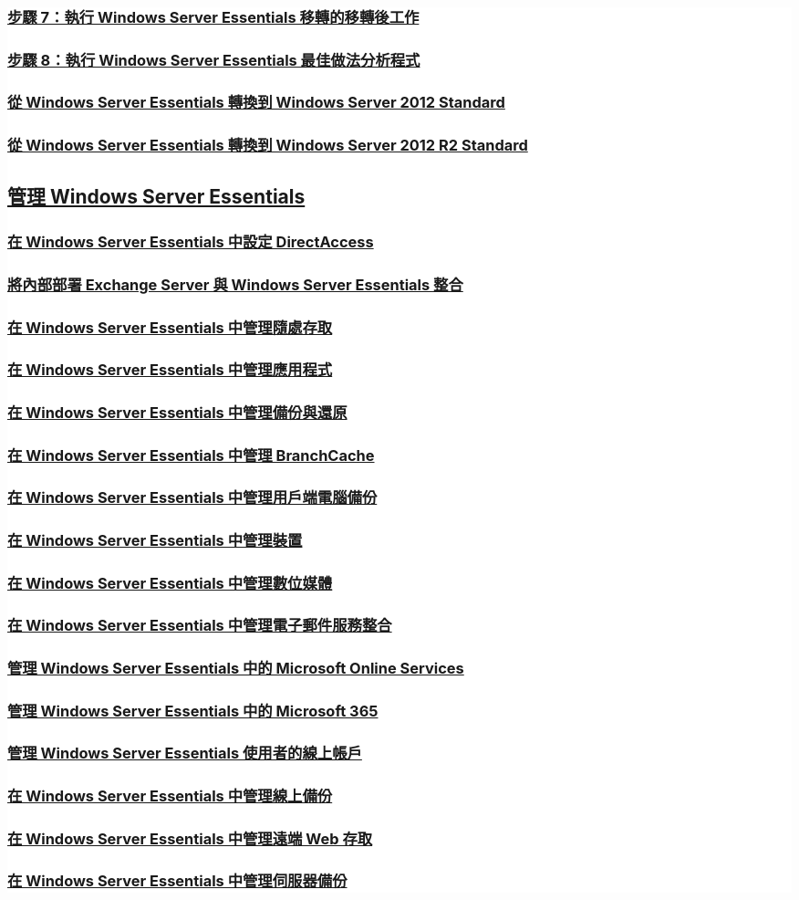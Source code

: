 ### [步驟 7：執行 Windows Server Essentials 移轉的移轉後工作](migrate/Step-7--Perform-post-migration-tasks-for-the-Windows-Server-Essentials-migration.md)
### [步驟 8：執行 Windows Server Essentials 最佳做法分析程式](migrate/Step-8--Run-the-Windows-Server-Essentials-Best-Practices-Analyzer.md)
### [從 Windows Server Essentials 轉換到 Windows Server 2012 Standard](migrate/Transition-from-Windows-Server-2012-Essentials-to-Windows-Server-2012-Standard.md)
### [從 Windows Server Essentials 轉換到 Windows Server 2012 R2 Standard](migrate/Transition-from-Windows-Server-2012-R2-Essentials-to-Windows-Server-2012-R2-Standard.md)
## [管理 Windows Server Essentials](manage/Manage-Windows-Server-Essentials.md)
### [在 Windows Server Essentials 中設定 DirectAccess](manage/Configure-DirectAccess-in-Windows-Server-Essentials.md)
### [將內部部署 Exchange Server 與 Windows Server Essentials 整合](manage/Integrate-an-On-Premises-Exchange-Server-with-Windows-Server-Essentials.md)
### [在 Windows Server Essentials 中管理隨處存取](manage/Manage-Anywhere-Access-in-Windows-Server-Essentials.md)
### [在 Windows Server Essentials 中管理應用程式](manage/Manage-Applications-in-Windows-Server-Essentials.md)
### [在 Windows Server Essentials 中管理備份與還原](manage/Manage-Backup-and-Restore-in-Windows-Server-Essentials.md)
### [在 Windows Server Essentials 中管理 BranchCache](manage/Manage-BranchCache-in-Windows-Server-Essentials.md)
### [在 Windows Server Essentials 中管理用戶端電腦備份](manage/Manage-Client-Computer-Backup-in-Windows-Server-Essentials.md)
### [在 Windows Server Essentials 中管理裝置](manage/Manage-Devices-in-Windows-Server-Essentials.md)
### [在 Windows Server Essentials 中管理數位媒體](manage/Manage-Digital-Media-in-Windows-Server-Essentials.md)
### [在 Windows Server Essentials 中管理電子郵件服務整合](manage/Manage-Email-Service-Integration-in-Windows-Server-Essentials.md)
### [管理 Windows Server Essentials 中的 Microsoft Online Services](manage/Manage-Microsoft-Online-Services-in-Windows-Server-Essentials.md)
### [管理 Windows Server Essentials 中的 Microsoft 365](manage/Manage-Office-365-in-Windows-Server-Essentials.md)
### [管理 Windows Server Essentials 使用者的線上帳戶](manage/Manage-Online-Accounts-for-users.md)
### [在 Windows Server Essentials 中管理線上備份](manage/Manage-Online-Backup-in-Windows-Server-Essentials.md)
### [在 Windows Server Essentials 中管理遠端 Web 存取](manage/Manage-Remote-Web-Access-in-Windows-Server-Essentials.md)
### [在 Windows Server Essentials 中管理伺服器備份](manage/Manage-Server-Backup-in-Windows-Server-Essentials.md)